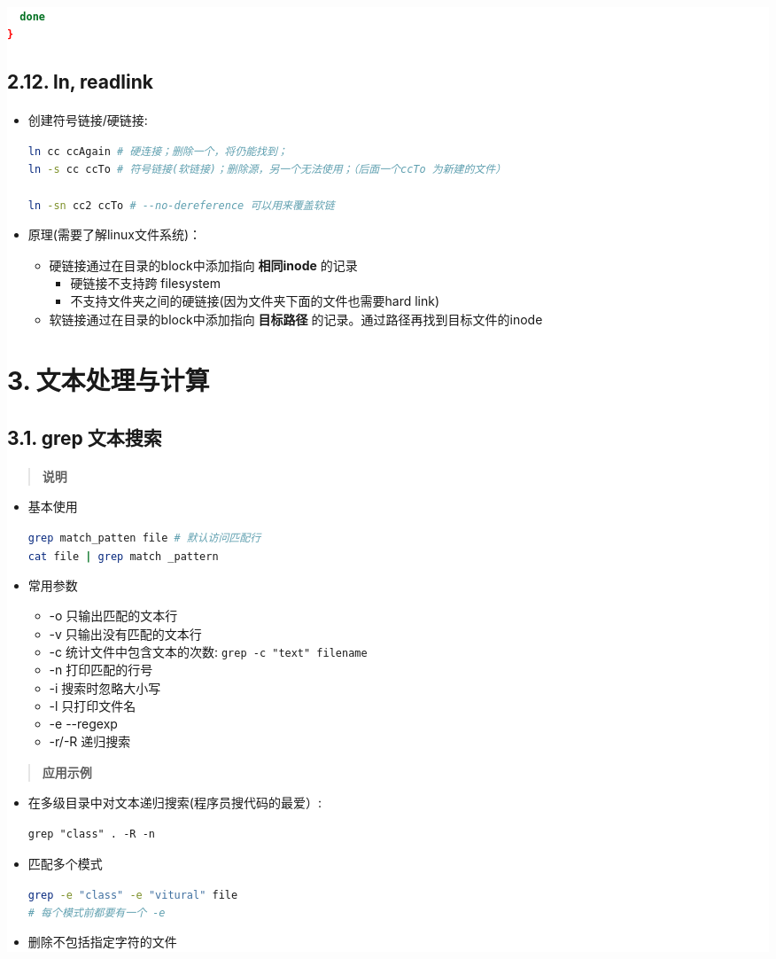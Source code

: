 ```bash
  done
}
```

## 2.12. ln, readlink

- 创建符号链接/硬链接:

  ```bash
  ln cc ccAgain # 硬连接；删除一个，将仍能找到；
  ln -s cc ccTo # 符号链接(软链接)；删除源，另一个无法使用；（后面一个ccTo 为新建的文件）

  ln -sn cc2 ccTo # --no-dereference 可以用来覆盖软链
  ```
- 原理(需要了解linux文件系统)：
  - 硬链接通过在目录的block中添加指向 **相同inode** 的记录
    - 硬链接不支持跨 filesystem
    - 不支持文件夹之间的硬链接(因为文件夹下面的文件也需要hard link)
  - 软链接通过在目录的block中添加指向 **目标路径**  的记录。通过路径再找到目标文件的inode

# 3. 文本处理与计算

## 3.1. grep 文本搜索

> **说明**

- 基本使用
  ```bash
  grep match_patten file # 默认访问匹配行
  cat file | grep match _pattern
  ```

- 常用参数
  - -o 只输出匹配的文本行
  - -v 只输出没有匹配的文本行
  - -c 统计文件中包含文本的次数: `grep -c "text" filename`
  - -n 打印匹配的行号
  - -i 搜索时忽略大小写
  - -l 只打印文件名
  - -e --regexp
  - -r/-R 递归搜索

> **应用示例**

- 在多级目录中对文本递归搜索(程序员搜代码的最爱）:

  ```
  grep "class" . -R -n
  ```
- 匹配多个模式

  ```bash
  grep -e "class" -e "vitural" file
  # 每个模式前都要有一个 -e
  ```
- 删除不包括指定字符的文件
